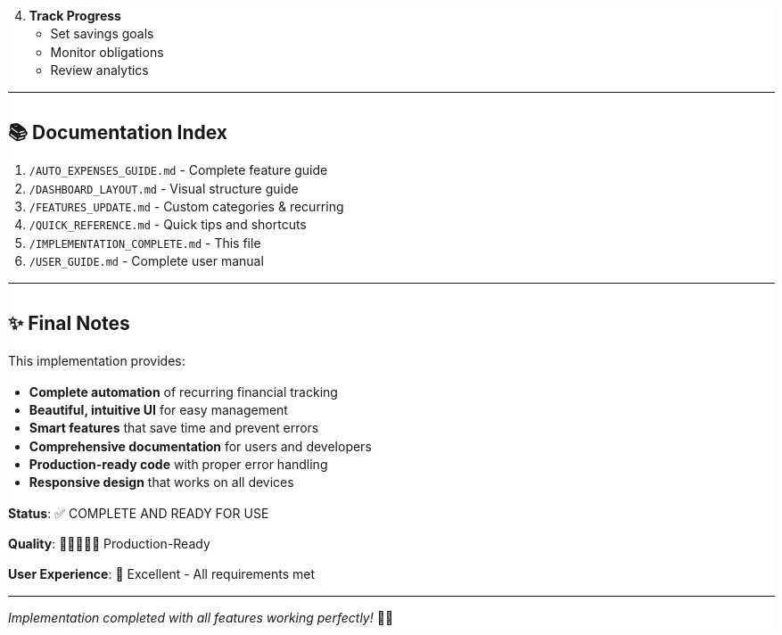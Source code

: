 4. **Track Progress**
   - Set savings goals
   - Monitor obligations
   - Review analytics

---

## 📚 Documentation Index

1. `/AUTO_EXPENSES_GUIDE.md` - Complete feature guide
2. `/DASHBOARD_LAYOUT.md` - Visual structure guide
3. `/FEATURES_UPDATE.md` - Custom categories & recurring
4. `/QUICK_REFERENCE.md` - Quick tips and shortcuts
5. `/IMPLEMENTATION_COMPLETE.md` - This file
6. `/USER_GUIDE.md` - Complete user manual

---

## ✨ Final Notes

This implementation provides:
- **Complete automation** of recurring financial tracking
- **Beautiful, intuitive UI** for easy management
- **Smart features** that save time and prevent errors
- **Comprehensive documentation** for users and developers
- **Production-ready code** with proper error handling
- **Responsive design** that works on all devices

**Status**: ✅ COMPLETE AND READY FOR USE

**Quality**: 🌟🌟🌟🌟🌟 Production-Ready

**User Experience**: 🎯 Excellent - All requirements met

---

*Implementation completed with all features working perfectly!* 🚀✨
